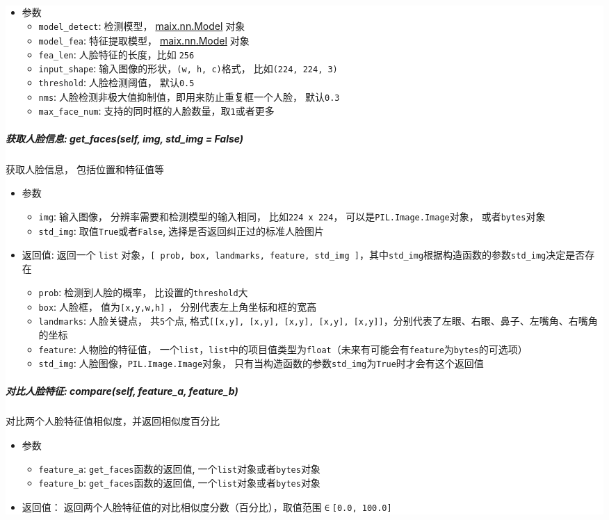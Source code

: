 
* 参数
  * `model_detect`: 检测模型， [maix.nn.Model](#类-maix.nn.Model) 对象
  * `model_fea`: 特征提取模型， [maix.nn.Model](#类-maix.nn.Model) 对象
  * `fea_len`: 人脸特征的长度，比如 `256`
  * `input_shape`: 输入图像的形状，`(w, h, c)`格式， 比如`(224, 224, 3)`
  * `threshold`: 人脸检测阈值， 默认`0.5`
  * `nms`: 人脸检测非极大值抑制值，即用来防止重复框一个人脸， 默认`0.3`
  * `max_face_num`: 支持的同时框的人脸数量，取`1`或者更多

##### 获取人脸信息: get_faces(self, img, std_img = False)

获取人脸信息， 包括位置和特征值等

* 参数
  * `img`: 输入图像， 分辨率需要和检测模型的输入相同，  比如`224 x 224`， 可以是`PIL.Image.Image`对象， 或者`bytes`对象
  * `std_img`: 取值`True`或者`False`, 选择是否返回纠正过的标准人脸图片

* 返回值: 返回一个 `list` 对象，`[ prob, box, landmarks, feature, std_img ]`，其中`std_img`根据构造函数的参数`std_img`决定是否存在
  * `prob`: 检测到人脸的概率， 比设置的`threshold`大
  * `box`: 人脸框， 值为`[x,y,w,h]` ， 分别代表左上角坐标和框的宽高
  * `landmarks`: 人脸关键点， 共`5`个点, 格式`[[x,y], [x,y], [x,y], [x,y], [x,y]]`，分别代表了左眼、右眼、鼻子、左嘴角、右嘴角的坐标
  * `feature`: 人物脸的特征值， 一个`list`，`list`中的项目值类型为`float`（未来有可能会有`feature`为`bytes`的可选项）
  * `std_img`: 人脸图像，`PIL.Image.Image`对象， 只有当构造函数的参数`std_img`为`True`时才会有这个返回值

##### 对比人脸特征: compare(self, feature_a, feature_b)

对比两个人脸特征值相似度，并返回相似度百分比

* 参数
  * `feature_a`: `get_faces`函数的返回值, 一个`list`对象或者`bytes`对象
  * `feature_b`: `get_faces`函数的返回值, 一个`list`对象或者`bytes`对象

* 返回值： 返回两个人脸特征值的对比相似度分数（百分比），取值范围 `∈` `[0.0, 100.0]`






